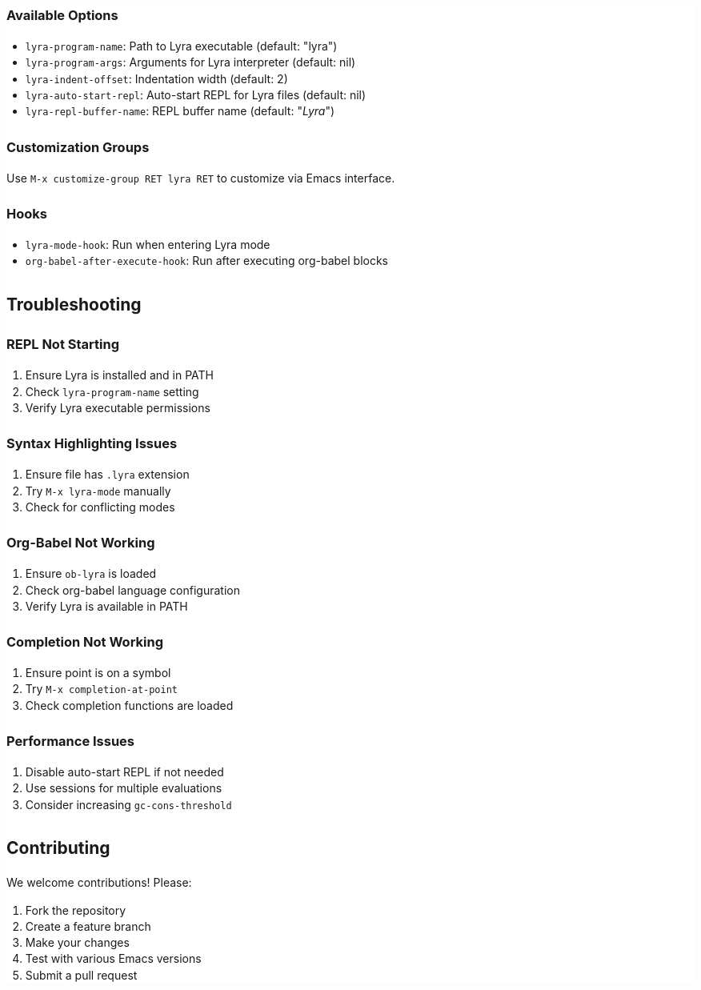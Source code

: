 ### Available Options
- `lyra-program-name`: Path to Lyra executable (default: "lyra")
- `lyra-program-args`: Arguments for Lyra interpreter (default: nil)
- `lyra-indent-offset`: Indentation width (default: 2)
- `lyra-auto-start-repl`: Auto-start REPL for Lyra files (default: nil)
- `lyra-repl-buffer-name`: REPL buffer name (default: "*Lyra*")

### Customization Groups
Use `M-x customize-group RET lyra RET` to customize via Emacs interface.

### Hooks
- `lyra-mode-hook`: Run when entering Lyra mode
- `org-babel-after-execute-hook`: Run after executing org-babel blocks

## Troubleshooting

### REPL Not Starting
1. Ensure Lyra is installed and in PATH
2. Check `lyra-program-name` setting
3. Verify Lyra executable permissions

### Syntax Highlighting Issues
1. Ensure file has `.lyra` extension
2. Try `M-x lyra-mode` manually
3. Check for conflicting modes

### Org-Babel Not Working
1. Ensure `ob-lyra` is loaded
2. Check org-babel language configuration
3. Verify Lyra is available in PATH

### Completion Not Working
1. Ensure point is on a symbol
2. Try `M-x completion-at-point`
3. Check completion functions are loaded

### Performance Issues
1. Disable auto-start REPL if not needed
2. Use sessions for multiple evaluations
3. Consider increasing `gc-cons-threshold`

## Contributing

We welcome contributions! Please:
1. Fork the repository
2. Create a feature branch
3. Make your changes
4. Test with various Emacs versions
5. Submit a pull request
